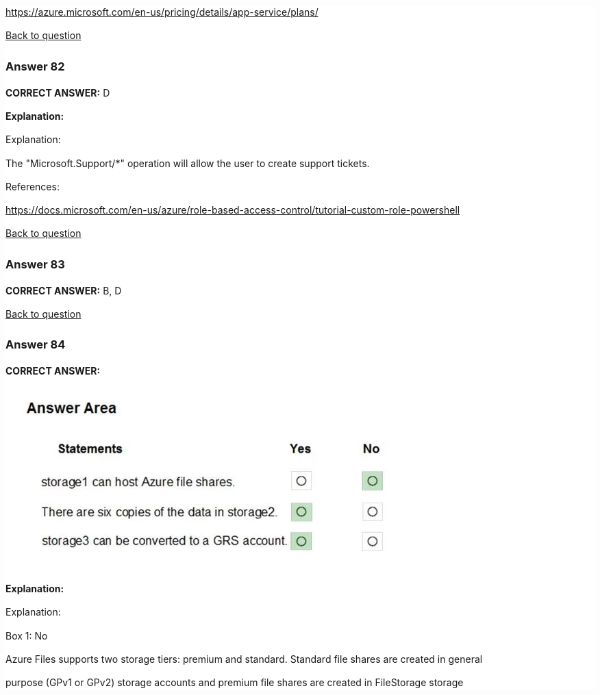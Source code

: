 https://azure.microsoft.com/en-us/pricing/details/app-service/plans/

[Back to question](#question-81)

### Answer 82

**CORRECT ANSWER:** D

**Explanation:**

Explanation: 

The "Microsoft.Support/*" operation will allow the user to create support tickets.

References:

https://docs.microsoft.com/en-us/azure/role-based-access-control/tutorial-custom-role-powershell

[Back to question](#question-82)

### Answer 83

**CORRECT ANSWER:** B, D



[Back to question](#question-83)

### Answer 84

**CORRECT ANSWER:**

![](image/image-286.webp)

**Explanation:**

Explanation: 

Box 1: No

Azure Files supports two storage tiers: premium and standard. Standard file shares are created in general

purpose (GPv1 or GPv2) storage accounts and premium file shares are created in FileStorage storage
